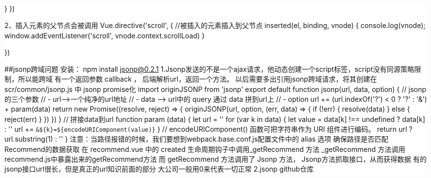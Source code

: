   }
})

2、插入元素的父节点会被调用
Vue.directive('scroll', {
  //被插入的元素插入到父节点
  inserted(el, binding, vnode) {
    console.log(vnode);
    window.addEventListener('scroll', vnode.context.scrollLoad)
  }

})














##jsonp跨域问题
安装： npm install jsonp@0.2.1
1.Jsonp发送的不是一个ajax请求，他动态创建一个script标签，script没有同源策略限制，所以能跨域 有一个返回参数 callback ， 后端解析url，返回一个方法。
以后需要多出引用jsonp跨域请求，将其创建在 scr/common/jsonp.js 中
jsonp promise化
import originJSONP from 'jsonp'
export default function jsonp(url, data, option) {
  // jsonp的三个参数
  // - url-->一个纯净的url地址
  // - data --> url中的 query 通过 data 拼到url上
  // - option
  url += (url.indexOf('?') < 0 ? '?' : '&') + param(data)
  return new Promise((resolve, reject) => {
    originJSONP(url, option, (err, data) => {
      if (!err) {
        resolve(data)
      } else {
        reject(err)
      }
    })
  })
}
 // 拼接data到url
function param (data) {
  let url = ''
  for (var k in data) {
    let value = data[k] !== undefined ? data[k] : ''
    url += `&${k}=${encodeURIComponent(value)}`
  }
  // encodeURIComponent() 函数可把字符串作为 URI 组件进行编码。
  return url ? url.substring(1) : ''
}
注意：当路径报错的时候，我们要想到webpack.base.conf.js配置文件中的 alias 选项 确保路径是否匹配
Recommend的数据获取
在 recommend.vue 中的 created 生命周期钩子中调用_getRecommend 方法
_getRecommend 方法调用recommend.js中暴露出来的getRecommend方法
而 getRecommend 方法调用了 Jsonp 方法， Jsonp方法抓取接口，从而获得数据
有的jsonp接口url很长，但是真正的url知识前面的部分
大公司一般用0来代表一切正常
2.jsonp github仓库